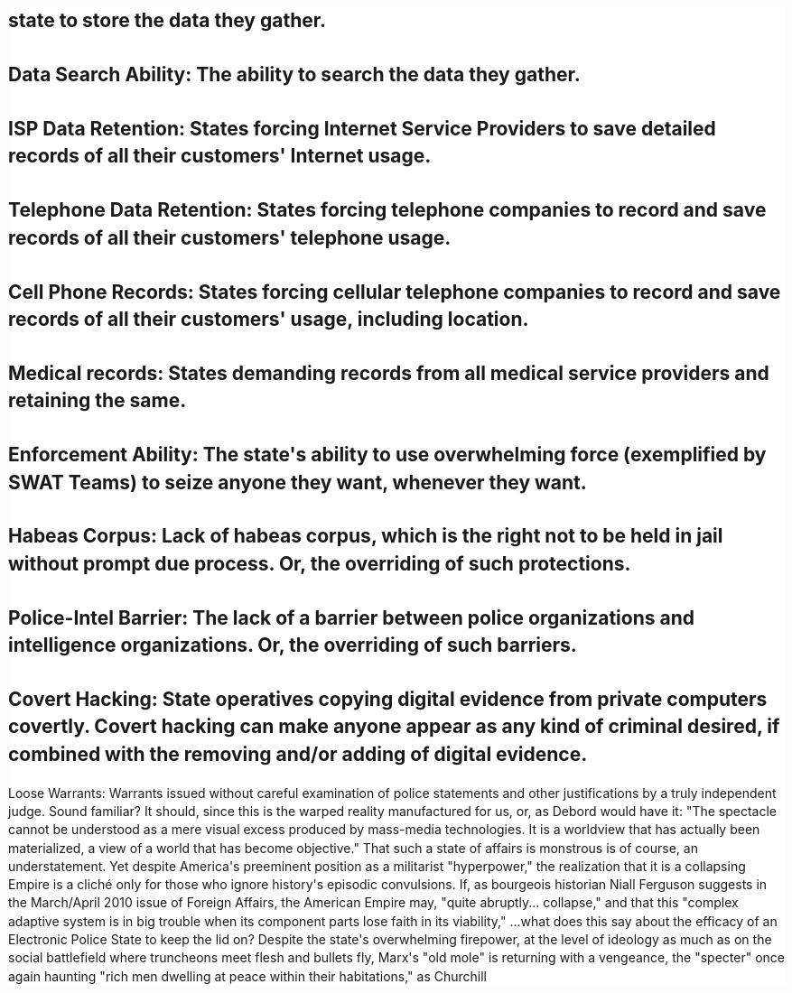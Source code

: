 state to store the data they gather.
-
Data Search Ability: The ability to
search the data they gather.
-
ISP Data Retention: States forcing
Internet Service Providers to save detailed records of all their
customers' Internet usage.
-
Telephone Data Retention: States forcing
telephone companies to record and save records of all their
customers' telephone usage.
-
Cell Phone Records: States forcing
cellular telephone companies to record and save records of all their
customers' usage, including location.
-
Medical records: States demanding
records from all medical service providers and retaining the same.
-
Enforcement Ability: The state's ability
to use overwhelming force (exemplified by SWAT Teams) to seize
anyone they want, whenever they want.
-
Habeas Corpus: Lack of habeas corpus,
which is the right not to be held in jail without prompt due
process. Or, the overriding of such protections.
-
Police-Intel Barrier: The lack of a
barrier between police organizations and intelligence organizations.
Or, the overriding of such barriers.
-
Covert Hacking: State operatives copying
digital evidence from private computers covertly. Covert hacking can
make anyone appear as any kind of criminal desired, if combined with
the removing and/or adding of digital evidence.
-
Loose Warrants: Warrants issued without
careful examination of police statements and other justifications by
a truly independent judge.
Sound familiar?
It should, since this is the warped reality
manufactured for us, or, as Debord would have it:
"The spectacle cannot be understood as a
mere visual excess produced by mass-media technologies. It is a
worldview that has actually been materialized, a view of a world that
has become objective."
That such a state of affairs is monstrous is of
course, an understatement.
Yet despite America's preeminent position as a
militarist "hyperpower," the realization that it is a collapsing Empire is a
cliché only for those who ignore history's episodic convulsions.
If, as bourgeois historian Niall Ferguson suggests in the
March/April 2010 issue of Foreign Affairs,
the American Empire may,
"quite abruptly... collapse," and that this
"complex adaptive system is in big trouble when its component parts lose
faith in its viability,"
...what does this say about the efficacy of an
Electronic Police State to keep the lid on?
Despite the state's overwhelming firepower, at the level of ideology as much
as on the social battlefield where truncheons meet flesh and bullets fly,
Marx's "old mole" is returning with a vengeance, the "specter" once again
haunting "rich men dwelling at peace within their habitations," as Churchill